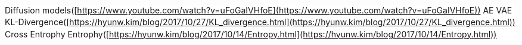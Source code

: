   
Diffusion models([https://www.youtube.com/watch?v=uFoGaIVHfoE](https://www.youtube.com/watch?v=uFoGaIVHfoE))
AE
VAE
KL-Divergence([https://hyunw.kim/blog/2017/10/27/KL_divergence.html](https://hyunw.kim/blog/2017/10/27/KL_divergence.html))
Cross Entrophy
Entrophy([https://hyunw.kim/blog/2017/10/14/Entropy.html](https://hyunw.kim/blog/2017/10/14/Entropy.html))